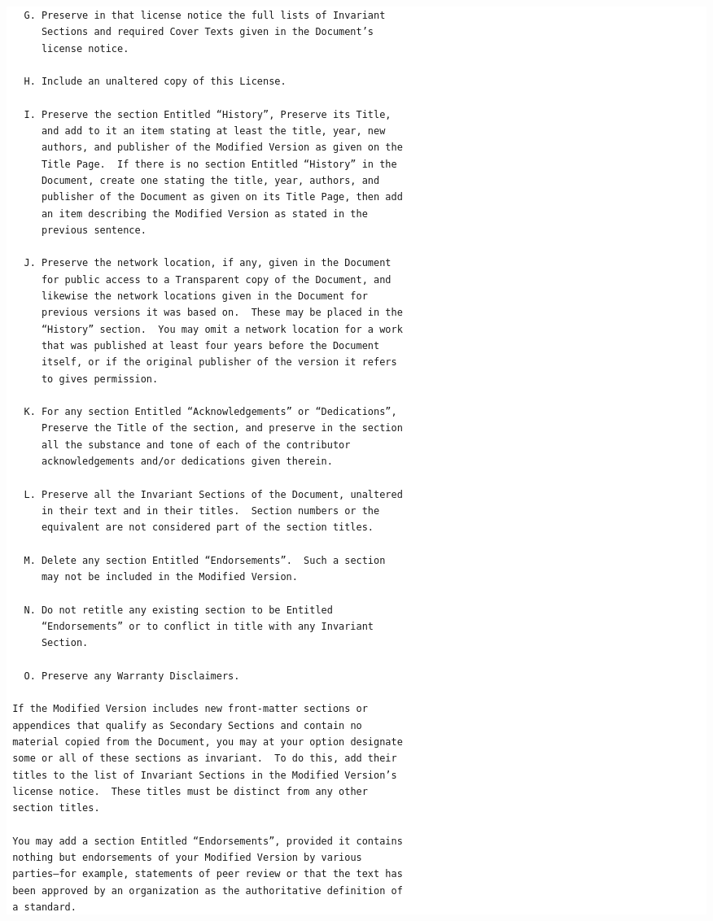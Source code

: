        G. Preserve in that license notice the full lists of Invariant
          Sections and required Cover Texts given in the Document’s
          license notice.

       H. Include an unaltered copy of this License.

       I. Preserve the section Entitled “History”, Preserve its Title,
          and add to it an item stating at least the title, year, new
          authors, and publisher of the Modified Version as given on the
          Title Page.  If there is no section Entitled “History” in the
          Document, create one stating the title, year, authors, and
          publisher of the Document as given on its Title Page, then add
          an item describing the Modified Version as stated in the
          previous sentence.

       J. Preserve the network location, if any, given in the Document
          for public access to a Transparent copy of the Document, and
          likewise the network locations given in the Document for
          previous versions it was based on.  These may be placed in the
          “History” section.  You may omit a network location for a work
          that was published at least four years before the Document
          itself, or if the original publisher of the version it refers
          to gives permission.

       K. For any section Entitled “Acknowledgements” or “Dedications”,
          Preserve the Title of the section, and preserve in the section
          all the substance and tone of each of the contributor
          acknowledgements and/or dedications given therein.

       L. Preserve all the Invariant Sections of the Document, unaltered
          in their text and in their titles.  Section numbers or the
          equivalent are not considered part of the section titles.

       M. Delete any section Entitled “Endorsements”.  Such a section
          may not be included in the Modified Version.

       N. Do not retitle any existing section to be Entitled
          “Endorsements” or to conflict in title with any Invariant
          Section.

       O. Preserve any Warranty Disclaimers.

     If the Modified Version includes new front-matter sections or
     appendices that qualify as Secondary Sections and contain no
     material copied from the Document, you may at your option designate
     some or all of these sections as invariant.  To do this, add their
     titles to the list of Invariant Sections in the Modified Version’s
     license notice.  These titles must be distinct from any other
     section titles.

     You may add a section Entitled “Endorsements”, provided it contains
     nothing but endorsements of your Modified Version by various
     parties—for example, statements of peer review or that the text has
     been approved by an organization as the authoritative definition of
     a standard.
